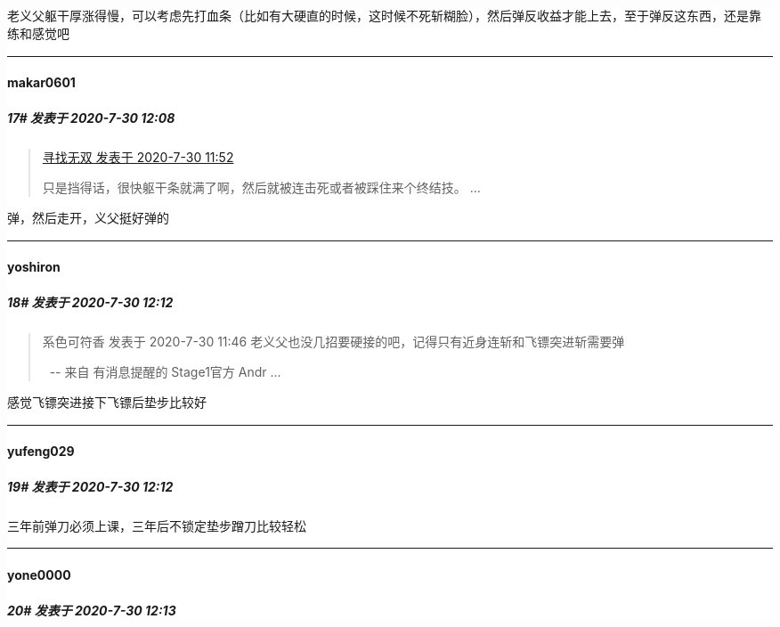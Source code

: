 


老义父躯干厚涨得慢，可以考虑先打血条（比如有大硬直的时候，这时候不死斩糊脸），然后弹反收益才能上去，至于弹反这东西，还是靠练和感觉吧







*****

####  makar0601  
##### 17#       发表于 2020-7-30 12:08



<blockquote><a href="httphttps://bbs.saraba1st.com/2b/forum.php?mod=redirect&amp;goto=findpost&amp;pid=48258607&amp;ptid=1952257" target="_blank">寻找无双 发表于 2020-7-30 11:52</a>

只是挡得话，很快躯干条就满了啊，然后就被连击死或者被踩住来个终结技。 ...</blockquote>
弹，然后走开，义父挺好弹的







*****

####  yoshiron  
##### 18#       发表于 2020-7-30 12:12



<blockquote>系色可符香 发表于 2020-7-30 11:46
老义父也没几招要硬接的吧，记得只有近身连斩和飞镖突进斩需要弹


  -- 来自 有消息提醒的 Stage1官方 Andr ...</blockquote>
感觉飞镖突进接下飞镖后垫步比较好







*****

####  yufeng029  
##### 19#       发表于 2020-7-30 12:12




三年前弹刀必须上课，三年后不锁定垫步蹭刀比较轻松







*****

####  yone0000  
##### 20#       发表于 2020-7-30 12:13
